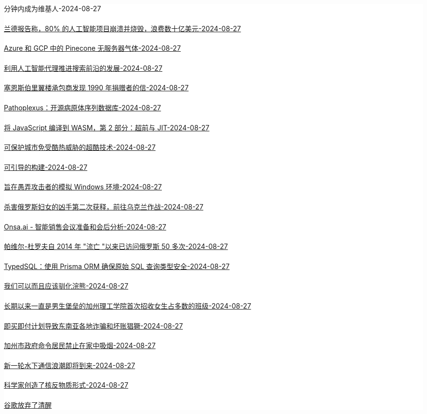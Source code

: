 分钟内成为维基人-2024-08-27</a><br/><br/><a target=_blank rel=nofollow href="https://salesforcedevops.net/index.php/2024/08/19/ai-apocalypse/" >兰德报告称，80% 的人工智能项目崩溃并烧毁，浪费数十亿美元-2024-08-27</a><br/><br/><a target=_blank rel=nofollow href="https://www.pinecone.io/blog/gcp-serverless-ga/" >Azure 和 GCP 中的 Pinecone 无服务器气体-2024-08-27</a><br/><br/><a target=_blank rel=nofollow href="https://cacm.acm.org/research/advancing-the-search-frontier-with-ai-agents/" >利用人工智能代理推进搜索前沿的发展-2024-08-27</a><br/><br/><a target=_blank rel=nofollow href="https://www.theartnewspaper.com/2024/08/27/sainsbury-wing-contractors-find-1990-letter-from-donor-anticipating-their-demolition-of-false-columns" >塞恩斯伯里翼楼承包商发现 1990 年捐赠者的信-2024-08-27</a><br/><br/><a target=_blank rel=nofollow href="https://github.com/pathoplexus/pathoplexus" >Pathoplexus：开源病原体序列数据库-2024-08-27</a><br/><br/><a target=_blank rel=nofollow href="https://cfallin.org/blog/2024/08/27/aot-js/" >将 JavaScript 编译到 WASM，第 2 部分：超前与 JIT-2024-08-27</a><br/><br/><a target=_blank rel=nofollow href="https://www.nature.com/articles/d41586-024-02760-4" >可保护城市免受酷热威胁的超酷技术-2024-08-27</a><br/><br/><a target=_blank rel=nofollow href="https://bootstrappable.org/" >可引导的构建-2024-08-27</a><br/><br/><a target=_blank rel=nofollow href="https://dolus.app/" >旨在愚弄攻击者的模拟 Windows 环境-2024-08-27</a><br/><br/><a target=_blank rel=nofollow href="https://www.bbc.com/news/articles/cg58mj7mzrdo" >杀害俄罗斯妇女的凶手第二次获释，前往乌克兰作战-2024-08-27</a><br/><br/><a target=_blank rel=nofollow href="https://onsa.ai/" >Onsa.ai - 智能销售会议准备和会后分析-2024-08-27</a><br/><br/><a target=_blank rel=nofollow href="https://istories.media/en/news/2024/08/27/pavel-durov-has-visited-russia-more-than-50-times-since-his-exile-in-2014/" >帕维尔-杜罗夫自 2014 年 "流亡 "以来已访问俄罗斯 50 多次-2024-08-27</a><br/><br/><a target=_blank rel=nofollow href="https://www.prisma.io/blog/announcing-typedsql-make-your-raw-sql-queries-type-safe-with-prisma-orm" >TypedSQL：使用 Prisma ORM 确保原始 SQL 查询类型安全-2024-08-27</a><br/><br/><a target=_blank rel=nofollow href="https://www.oliviali.me/writing/raccoons" >我们可以而且应该驯化浣熊-2024-08-27</a><br/><br/><a target=_blank rel=nofollow href="https://www.latimes.com/california/story/2024-08-27/caltech-long-male-bastion-to-enroll-majority-women-for-first-time" >长期以来一直是男生堡垒的加州理工学院首次招收女生占多数的班级-2024-08-27</a><br/><br/><a target=_blank rel=nofollow href="https://restofworld.org/2024/buy-now-pay-later-credit-loans-southeast-asia/" >即买即付计划导致东南亚各地诈骗和坏账猖獗-2024-08-27</a><br/><br/><a target=_blank rel=nofollow href="https://www.thetimes.com/world/us-world/article/carlsbad-california-smoking-illegal-where-houses-k9qrrvm05" >加州市政府命令居民禁止在家中吸烟-2024-08-27</a><br/><br/><a target=_blank rel=nofollow href="https://spectrum.ieee.org/underwater-communication" >新一轮水下通信浪潮即将到来-2024-08-27</a><br/><br/><a target=_blank rel=nofollow href="https://bigthink.com/hard-science/scientists-create-bizarre-form-of-nuclear-antimatter/" >科学家创造了核反物质形式-2024-08-27</a><br/><br/><a target=_blank rel=nofollow href="https://www.youtube.com/watch?v=BeItWbAOpmY" >谷歌放弃了清醒